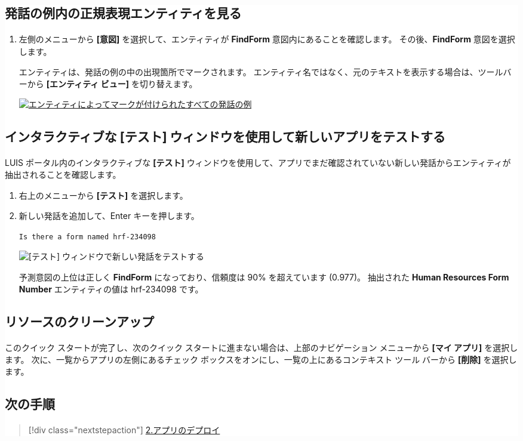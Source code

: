 ## <a name="look-at-the-regular-expression-entity-in-the-example-utterances"></a>発話の例内の正規表現エンティティを見る

1. 左側のメニューから **[意図]** を選択して、エンティティが **FindForm** 意図内にあることを確認します。 その後、**FindForm** 意図を選択します。

   エンティティは、発話の例の中の出現箇所でマークされます。 エンティティ名ではなく、元のテキストを表示する場合は、ツールバーから **[エンティティ ビュー]** を切り替えます。

   [![エンティティによってマークが付けられたすべての発話の例](./media/get-started-portal-build-app/all-example-utterances-marked-with-entities.png)](./media/get-started-portal-build-app/all-example-utterances-marked-with-entities.png#lightbox)

## <a name="test-your-new-app-with-the-interactive-test-pane"></a>インタラクティブな [テスト] ウィンドウを使用して新しいアプリをテストする

LUIS ポータル内のインタラクティブな **[テスト]** ウィンドウを使用して、アプリでまだ確認されていない新しい発話からエンティティが抽出されることを確認します。

1. 右上のメニューから **[テスト]** を選択します。

1. 新しい発話を追加して、Enter キーを押します。

   ```Is there a form named hrf-234098```

   ![[テスト] ウィンドウで新しい発話をテストする](./media/get-started-portal-build-app/test-new-utterance.png)

   予測意図の上位は正しく **FindForm** になっており、信頼度は 90% を超えています (0.977)。 抽出された **Human Resources Form Number** エンティティの値は hrf-234098 です。

## <a name="clean-up-resources"></a>リソースのクリーンアップ

このクイック スタートが完了し、次のクイック スタートに進まない場合は、上部のナビゲーション メニューから **[マイ アプリ]** を選択します。 次に、一覧からアプリの左側にあるチェック ボックスをオンにし、一覧の上にあるコンテキスト ツール バーから **[削除]** を選択します。

## <a name="next-steps"></a>次の手順

> [!div class="nextstepaction"]
> [2.アプリのデプロイ](get-started-portal-deploy-app.md)
